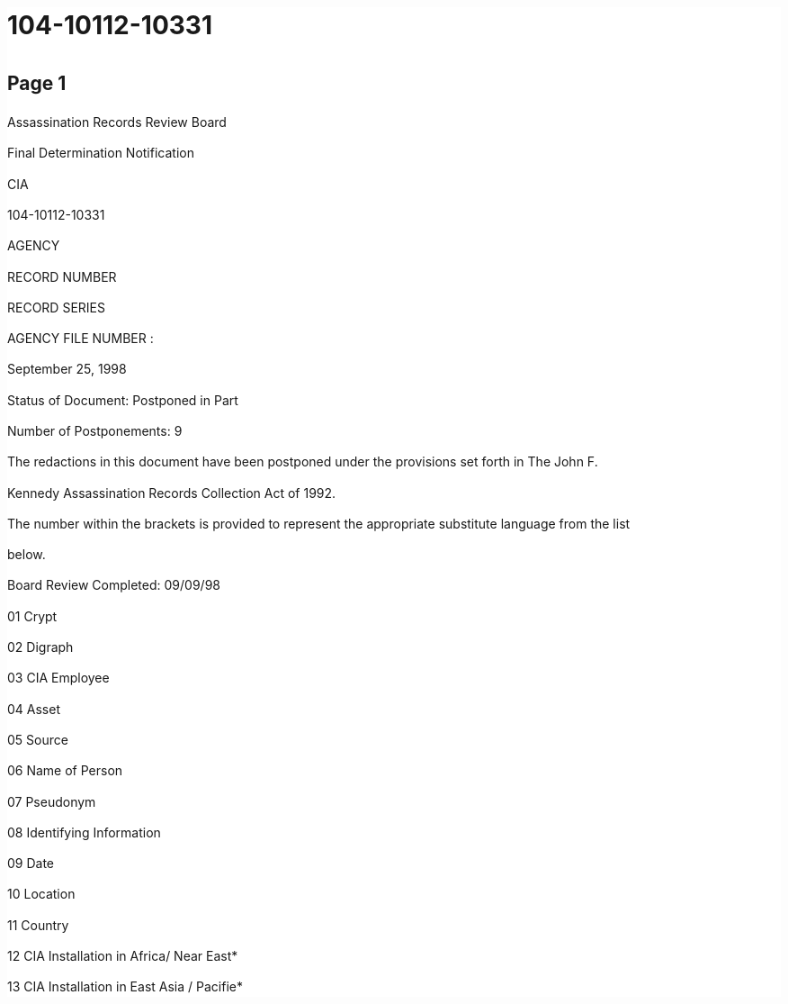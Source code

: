 # 104-10112-10331

## Page 1

Assassination Records Review Board

Final Determination Notification

CIA

104-10112-10331

AGENCY

RECORD NUMBER

RECORD SERIES

AGENCY FILE NUMBER :

September 25, 1998

Status of Document: Postponed in Part

Number of Postponements: 9

The redactions in this document have been postponed under the provisions set forth in The John F.

Kennedy Assassination Records Collection Act of 1992.

The number within the brackets is provided to represent the appropriate substitute language from the list

below.

Board Review Completed: 09/09/98

01 Crypt

02 Digraph

03 CIA Employee

04 Asset

05 Source

06 Name of Person

07 Pseudonym

08 Identifying Information

09 Date

10 Location

11 Country

12 CIA Installation in Africa/ Near East*

13 CIA Installation in East Asia / Pacifie*
